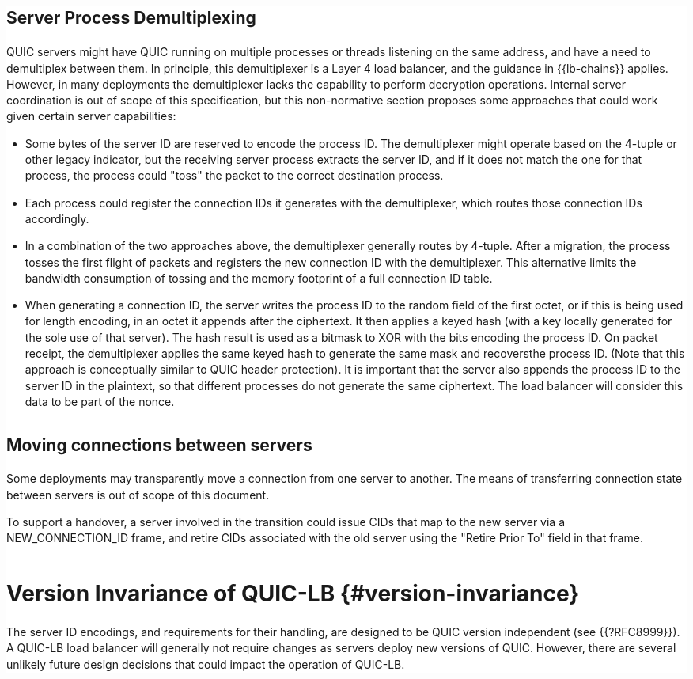 ## Server Process Demultiplexing

QUIC servers might have QUIC running on multiple processes or threads listening
on the same address, and have a need to demultiplex between them. In principle,
this demultiplexer is a Layer 4 load balancer, and the guidance in {{lb-chains}}
applies. However, in many deployments the demultiplexer lacks the capability to
perform decryption operations. Internal server coordination is out of scope of
this specification, but this non-normative section proposes some approaches
that could work given certain server capabilities:

* Some bytes of the server ID are reserved to encode the process ID. The
demultiplexer might operate based on the 4-tuple or other legacy indicator, but
the receiving server process extracts the server ID, and if it does not match
the one for that process, the process could "toss" the packet to the correct
destination process.

* Each process could register the connection IDs it generates with the
demultiplexer, which routes those connection IDs accordingly.

* In a combination of the two approaches above, the demultiplexer generally
routes by 4-tuple. After a migration, the process tosses the first flight of
packets and registers the new connection ID with the demultiplexer. This
alternative limits the bandwidth consumption of tossing and the memory footprint
of a full connection ID table.

* When generating a connection ID, the server writes the process ID to the
random field of the first octet, or if this is being used for length encoding,
in an octet it appends after the ciphertext. It then applies a keyed hash (with
a key locally generated for the sole use of that server). The hash result is
used as a bitmask to XOR with the bits encoding the process ID. On packet
receipt, the demultiplexer applies the same keyed hash to generate the same
mask and recoversthe process ID. (Note that this approach is conceptually
similar to QUIC header protection). It is important that the server also appends
the process ID to the server ID in the plaintext, so that different processes do
not generate the same ciphertext. The load balancer will consider this data to
be part of the nonce.

## Moving connections between servers

Some deployments may transparently move a connection from one server to another.
The means of transferring connection state between servers is out of scope of
this document.

To support a handover, a server involved in the transition could issue CIDs that
map to the new server via a NEW_CONNECTION_ID frame, and retire CIDs associated
with the old server using the "Retire Prior To" field in that frame.

# Version Invariance of QUIC-LB {#version-invariance}

The server ID encodings, and requirements for their handling, are designed to be
QUIC version independent (see {{?RFC8999}}). A QUIC-LB load balancer will
generally not require changes as servers deploy new versions of QUIC. However,
there are several unlikely future design decisions that could impact the
operation of QUIC-LB.
